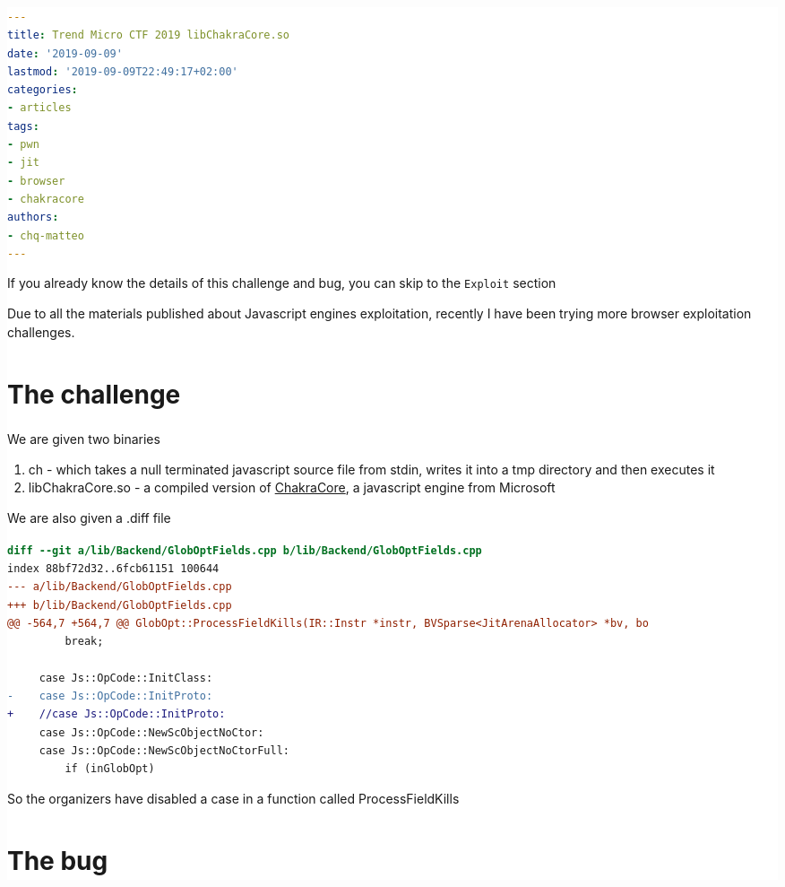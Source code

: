 ```yaml
---
title: Trend Micro CTF 2019 libChakraCore.so
date: '2019-09-09'
lastmod: '2019-09-09T22:49:17+02:00'
categories:
- articles
tags:
- pwn
- jit
- browser
- chakracore
authors:
- chq-matteo
---
```


If you already know the details of this challenge and bug, you can skip to the `Exploit` section

Due to all the materials published about Javascript engines exploitation, recently I have been trying more browser exploitation challenges.

# The challenge

We are given two binaries

1. ch - which takes a null terminated javascript source file from stdin, writes it into a tmp directory and then executes it
2. libChakraCore.so - a compiled version of [ChakraCore](https://github.com/microsoft/ChakraCore), a javascript engine from Microsoft 

We are also given a .diff file

```diff
diff --git a/lib/Backend/GlobOptFields.cpp b/lib/Backend/GlobOptFields.cpp
index 88bf72d32..6fcb61151 100644
--- a/lib/Backend/GlobOptFields.cpp
+++ b/lib/Backend/GlobOptFields.cpp
@@ -564,7 +564,7 @@ GlobOpt::ProcessFieldKills(IR::Instr *instr, BVSparse<JitArenaAllocator> *bv, bo
         break;
 
     case Js::OpCode::InitClass:
-    case Js::OpCode::InitProto:
+    //case Js::OpCode::InitProto:
     case Js::OpCode::NewScObjectNoCtor:
     case Js::OpCode::NewScObjectNoCtorFull:
         if (inGlobOpt)
```

So the organizers have disabled a case in a function called ProcessFieldKills

# The bug
